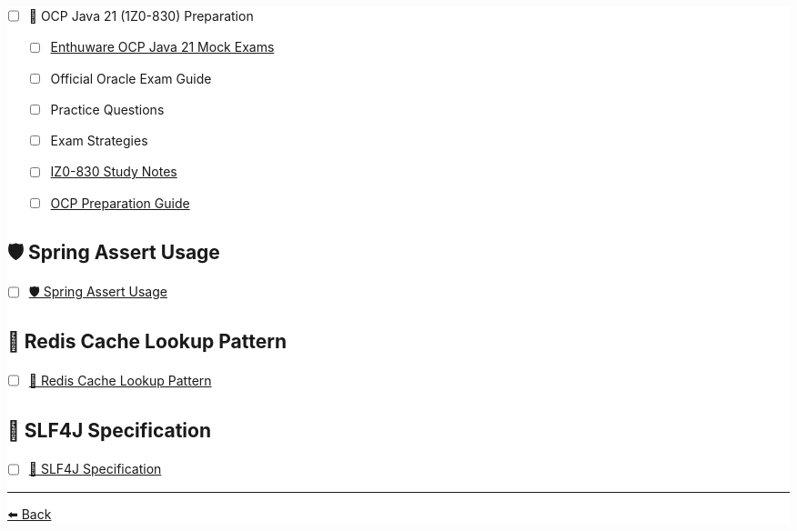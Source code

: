 - [ ] 🏅 OCP Java 21 (1Z0-830) Preparation
  - [ ] [Enthuware OCP Java 21 Mock Exams](https://enthuware.com/java-certification-mock-exams/oracle-certified-professional/ocp-java-21-exam-1z0-830)
  - [ ] Official Oracle Exam Guide
  - [ ] Practice Questions
  - [ ] Exam Strategies
  - [ ] [IZ0-830 Study Notes](./certification/IZ0-830.md)
  - [ ] [OCP Preparation Guide](./OCP-preparation.md)



## 🛡️ Spring Assert Usage
- [ ] [🛡️ Spring Assert Usage](./spring-assert.md)

## 🚀 Redis Cache Lookup Pattern
- [ ] [🚀 Redis Cache Lookup Pattern](./redis-pattern.md)

## 📢 SLF4J Specification
- [ ] [📢 SLF4J Specification](./slf4j-specification.md)

---

[⬅️ Back](../README.md)
